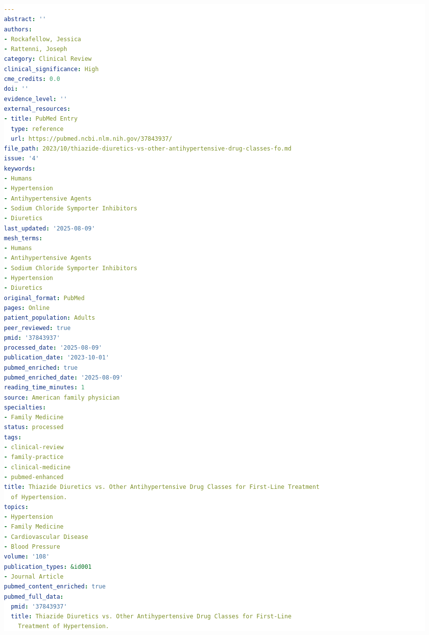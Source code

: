 ```yaml
---
abstract: ''
authors:
- Rockafellow, Jessica
- Rattenni, Joseph
category: Clinical Review
clinical_significance: High
cme_credits: 0.0
doi: ''
evidence_level: ''
external_resources:
- title: PubMed Entry
  type: reference
  url: https://pubmed.ncbi.nlm.nih.gov/37843937/
file_path: 2023/10/thiazide-diuretics-vs-other-antihypertensive-drug-classes-fo.md
issue: '4'
keywords:
- Humans
- Hypertension
- Antihypertensive Agents
- Sodium Chloride Symporter Inhibitors
- Diuretics
last_updated: '2025-08-09'
mesh_terms:
- Humans
- Antihypertensive Agents
- Sodium Chloride Symporter Inhibitors
- Hypertension
- Diuretics
original_format: PubMed
pages: Online
patient_population: Adults
peer_reviewed: true
pmid: '37843937'
processed_date: '2025-08-09'
publication_date: '2023-10-01'
pubmed_enriched: true
pubmed_enriched_date: '2025-08-09'
reading_time_minutes: 1
source: American family physician
specialties:
- Family Medicine
status: processed
tags:
- clinical-review
- family-practice
- clinical-medicine
- pubmed-enhanced
title: Thiazide Diuretics vs. Other Antihypertensive Drug Classes for First-Line Treatment
  of Hypertension.
topics:
- Hypertension
- Family Medicine
- Cardiovascular Disease
- Blood Pressure
volume: '108'
publication_types: &id001
- Journal Article
pubmed_content_enriched: true
pubmed_full_data:
  pmid: '37843937'
  title: Thiazide Diuretics vs. Other Antihypertensive Drug Classes for First-Line
    Treatment of Hypertension.
```